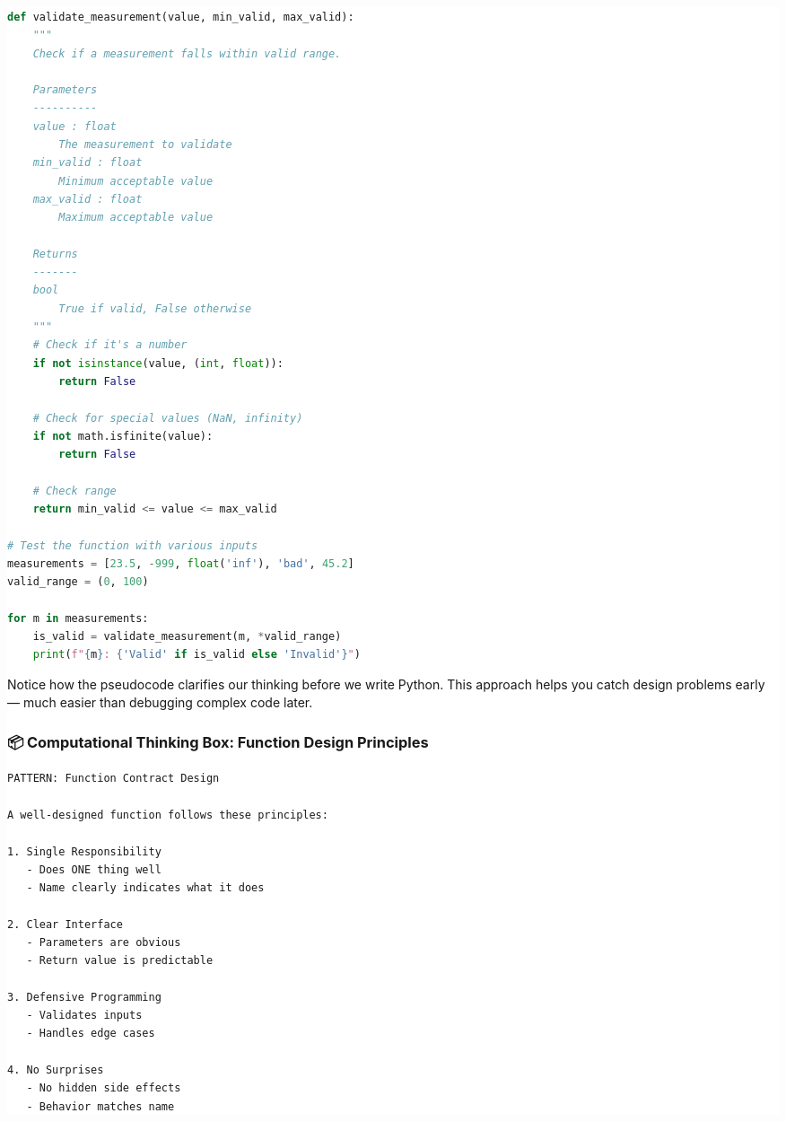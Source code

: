 ```python
def validate_measurement(value, min_valid, max_valid):
    """
    Check if a measurement falls within valid range.
    
    Parameters
    ----------
    value : float
        The measurement to validate
    min_valid : float
        Minimum acceptable value
    max_valid : float
        Maximum acceptable value
    
    Returns
    -------
    bool
        True if valid, False otherwise
    """
    # Check if it's a number
    if not isinstance(value, (int, float)):
        return False
    
    # Check for special values (NaN, infinity)
    if not math.isfinite(value):
        return False
    
    # Check range
    return min_valid <= value <= max_valid

# Test the function with various inputs
measurements = [23.5, -999, float('inf'), 'bad', 45.2]
valid_range = (0, 100)

for m in measurements:
    is_valid = validate_measurement(m, *valid_range)
    print(f"{m}: {'Valid' if is_valid else 'Invalid'}")
```

Notice how the pseudocode clarifies our thinking before we write Python. This approach helps you catch design problems early — much easier than debugging complex code later.

### 📦 **Computational Thinking Box: Function Design Principles**

```
PATTERN: Function Contract Design

A well-designed function follows these principles:

1. Single Responsibility
   - Does ONE thing well
   - Name clearly indicates what it does

2. Clear Interface
   - Parameters are obvious
   - Return value is predictable
   
3. Defensive Programming
   - Validates inputs
   - Handles edge cases
   
4. No Surprises
   - No hidden side effects
   - Behavior matches name
```